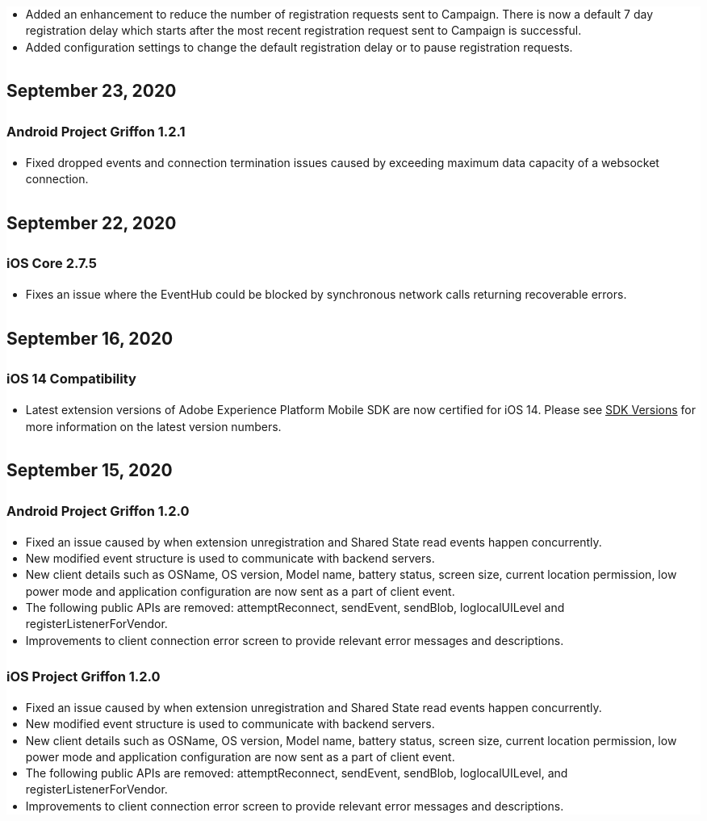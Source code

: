 * Added an enhancement to reduce the number of registration requests sent to Campaign. There is now a default 7 day registration delay which starts after the most recent registration request sent to Campaign is successful.
* Added configuration settings to change the default registration delay or to pause registration requests.

## September 23, 2020

### Android Project Griffon 1.2.1

* Fixed dropped events and connection termination issues caused by exceeding maximum data capacity of a websocket connection.

## September 22, 2020

### iOS Core 2.7.5

* Fixes an issue where the EventHub could be blocked by synchronous network calls returning recoverable errors.

## September 16, 2020

### iOS 14 Compatibility

* Latest extension versions of Adobe Experience Platform Mobile SDK are now certified for iOS 14. Please see [SDK Versions](../sdk-versions.md) for more information on the latest version numbers.

## September 15, 2020

### Android Project Griffon 1.2.0

* Fixed an issue caused by when extension unregistration and Shared State read events happen concurrently.
* New modified event structure is used to communicate with backend servers.
* New client details such as OSName, OS version, Model name, battery status, screen size, current location permission, low power mode and application configuration are now sent as a part of client event.
* The following public APIs are removed: attemptReconnect, sendEvent, sendBlob, loglocalUILevel and registerListenerForVendor.
* Improvements to client connection error screen to provide relevant error messages and descriptions.

### iOS Project Griffon 1.2.0

* Fixed an issue caused by when extension unregistration and Shared State read events happen concurrently.
* New modified event structure is used to communicate with backend servers.
* New client details such as OSName, OS version, Model name, battery status, screen size, current location permission, low power mode and application configuration are now sent as a part of client event.
* The following public APIs are removed: attemptReconnect, sendEvent, sendBlob, loglocalUILevel, and registerListenerForVendor.
* Improvements to client connection error screen to provide relevant error messages and descriptions.
